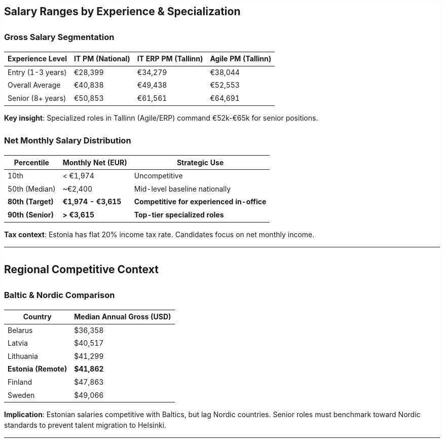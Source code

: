 
## Salary Ranges by Experience & Specialization

### Gross Salary Segmentation

| Experience Level  | IT PM (National) | IT ERP PM (Tallinn) | Agile PM (Tallinn) |
| ----------------- | ---------------- | ------------------- | ------------------ |
| Entry (1-3 years) | €28,399          | €34,279             | €38,044            |
| Overall Average   | €40,838          | €49,438             | €52,553            |
| Senior (8+ years) | €50,853          | €61,561             | €64,691            |

**Key insight**: Specialized roles in Tallinn (Agile/ERP) command €52k-€65k for senior positions.

### Net Monthly Salary Distribution

| Percentile        | Monthly Net (EUR)   | Strategic Use                             |
| ----------------- | ------------------- | ----------------------------------------- |
| 10th              | < €1,974            | Uncompetitive                             |
| 50th (Median)     | ~€2,400             | Mid-level baseline nationally             |
| **80th (Target)** | **€1,974 - €3,615** | **Competitive for experienced in-office** |
| **90th (Senior)** | **> €3,615**        | **Top-tier specialized roles**            |

**Tax context**: Estonia has flat 20% income tax rate. Candidates focus on net monthly income.

---

## Regional Competitive Context

### Baltic & Nordic Comparison

| Country              | Median Annual Gross (USD) |
| -------------------- | ------------------------- |
| Belarus              | $36,358                   |
| Latvia               | $40,517                   |
| Lithuania            | $41,299                   |
| **Estonia (Remote)** | **$41,862**               |
| Finland              | $47,863                   |
| Sweden               | $49,066                   |

**Implication**: Estonian salaries competitive with Baltics, but lag Nordic countries. Senior roles must benchmark toward Nordic standards to prevent talent migration to Helsinki.

---
